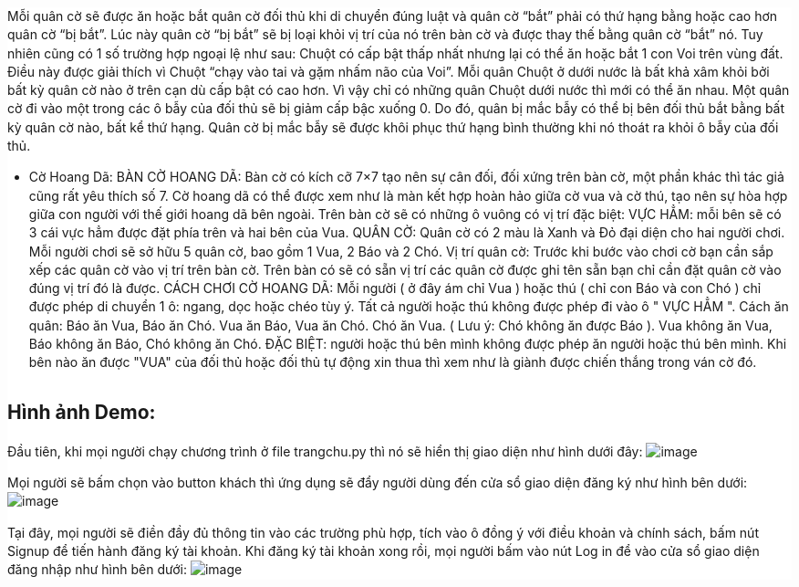 Mỗi quân cờ sẽ được ăn hoặc bắt quân cờ đối thủ khi di chuyển đúng luật và quân cờ “bắt” phải có thứ hạng bằng hoặc cao hơn quân cờ “bị bắt”. Lúc này quân cờ “bị bắt” sẽ bị loại khỏi vị trí của nó trên bàn cờ và được thay thế bằng quân cờ “bắt” nó.
Tuy nhiên cũng có 1 số trường hợp ngoại lệ như sau:
Chuột có cấp bật thấp nhất nhưng lại có thể ăn hoặc bắt 1 con Voi trên vùng đất. Điều này được giải thích vì Chuột “chạy vào tai và gặm nhấm não của Voi”.
Mỗi quân Chuột ở dưới nước là bất khả xâm khỏi bởi bất kỳ quân cờ nào ở trên cạn dù cấp bật có cao hơn. Vì vậy chỉ có những quân Chuột dưới nước thì mới có thể ăn nhau.
Một quân cờ đi vào một trong các ô bẫy của đối thủ sẽ bị giảm cấp bậc xuống 0. Do đó, quân bị mắc bẫy có thể bị bên đối thủ bắt bằng bất kỳ quân cờ nào, bất kể thứ hạng. Quân cờ bị mắc bẫy sẽ được khôi phục thứ hạng bình thường khi nó thoát ra khỏi ô bẫy của đối thủ.
- Cờ Hoang Dã:
BÀN CỜ HOANG DÃ:
Bàn cờ có kích cỡ 7×7 tạo nên sự cân đối, đối xứng trên bàn cờ, một phần khác thì tác giả cũng rất yêu thích số 7. Cờ hoang dã có thể được xem như là màn kết hợp hoàn hảo giữa cờ vua và cờ thú, tạo nên sự hòa hợp giữa con người với thế giới hoang dã bên ngoài. Trên bàn cờ sẽ có những ô vuông có vị trí đặc biệt:
VỰC HẲM: mỗi bên sẽ có 3 cái vực hẳm được đặt phía trên và hai bên của Vua.
QUÂN CỜ:
Quân cờ có 2 màu là Xanh và Đỏ đại diện cho hai người chơi. Mỗi người chơi sẽ sở hữu 5 quân cờ, bao gồm 1 Vua, 2 Báo và 2 Chó.
Vị trí quân cờ:
Trước khi bước vào chơi cờ bạn cần sắp xếp các quân cờ vào vị trí trên bàn cờ. Trên bàn có sẽ có sẵn vị trí các quân cờ được ghi tên sẵn bạn chỉ cần đặt quân cờ vào đúng vị trí đó là được.
CÁCH CHƠI CỜ HOANG DÃ:
Mỗi người ( ở đây ám chỉ Vua ) hoặc thú ( chỉ con Báo và con Chó ) chỉ được phép di chuyển 1 ô: ngang, dọc hoặc chéo tùy ý.
Tất cả người hoặc thú không được phép đi vào ô " VỰC HẲM ".
Cách ăn quân:
Báo ăn Vua, Báo ăn Chó.
Vua ăn Báo, Vua ăn Chó.
Chó ăn Vua. ( Lưu ý: Chó không ăn được Báo ).
Vua không ăn Vua, Báo không ăn Báo, Chó không ăn Chó.
ĐẶC BIỆT: người hoặc thú bên mình không được phép ăn người hoặc thú bên mình.
Khi bên nào ăn được "VUA" của đối thủ hoặc đối thủ tự động xin thua thì xem như là giành được chiến thắng trong ván cờ đó.

## Hình ảnh Demo:
Đầu tiên, khi mọi người chạy chương trình ở file trangchu.py thì nó sẽ hiển thị giao diện như hình dưới đây:
![image](https://github.com/user-attachments/assets/4ea0b3f5-6ba9-43e8-9ddc-634baf9a8c09)

Mọi người sẽ bấm chọn vào button khách thì ứng dụng sẽ đẩy người dùng đến cửa sổ giao diện đăng ký như hình bên dưới:
![image](https://github.com/user-attachments/assets/8be06a35-ac1d-4af0-910b-5a67f71b9c4b)

Tại đây, mọi người sẽ điền đầy đủ thông tin vào các trường phù hợp, tích vào ô đồng ý với điều khoản và chính sách, bấm nút Signup để tiến hành đăng ký tài khoản.
Khi đăng ký tài khoản xong rồi, mọi người bấm vào nút Log in để vào cửa sổ giao diện đăng nhập như hình bên dưới:
![image](https://github.com/user-attachments/assets/4f74a427-f274-49fe-aa08-96cab4b657f3)

